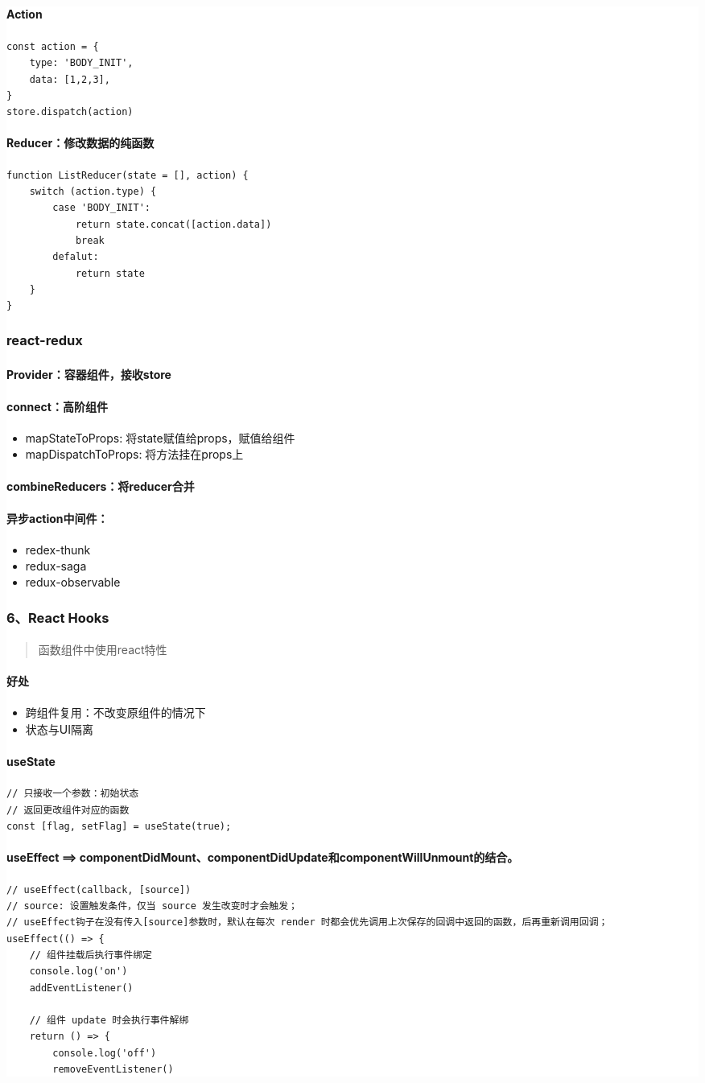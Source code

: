 #### Action
```
const action = {
    type: 'BODY_INIT',
    data: [1,2,3],
}
store.dispatch(action)
```

#### Reducer：修改数据的纯函数
```
function ListReducer(state = [], action) {
	switch (action.type) {
		case 'BODY_INIT':
			return state.concat([action.data])
			break
		defalut:
			return state
	}
}
```

### react-redux
#### Provider：容器组件，接收store
#### connect：高阶组件
* mapStateToProps: 将state赋值给props，赋值给组件
* mapDispatchToProps: 将方法挂在props上

#### combineReducers：将reducer合并
#### 异步action中间件：
* redex-thunk
* redux-saga
* redux-observable

### 6、React Hooks
> 函数组件中使用react特性

#### 好处
* 跨组件复用：不改变原组件的情况下
* 状态与UI隔离

#### useState
```
// 只接收一个参数：初始状态
// 返回更改组件对应的函数
const [flag, setFlag] = useState(true);
```

#### useEffect ==> componentDidMount、componentDidUpdate和componentWillUnmount的结合。
```
// useEffect(callback, [source])
// source: 设置触发条件，仅当 source 发生改变时才会触发；
// useEffect钩子在没有传入[source]参数时，默认在每次 render 时都会优先调用上次保存的回调中返回的函数，后再重新调用回调；
useEffect(() => {
	// 组件挂载后执行事件绑定
	console.log('on')
	addEventListener()
	
	// 组件 update 时会执行事件解绑
	return () => {
		console.log('off')
		removeEventListener()
```